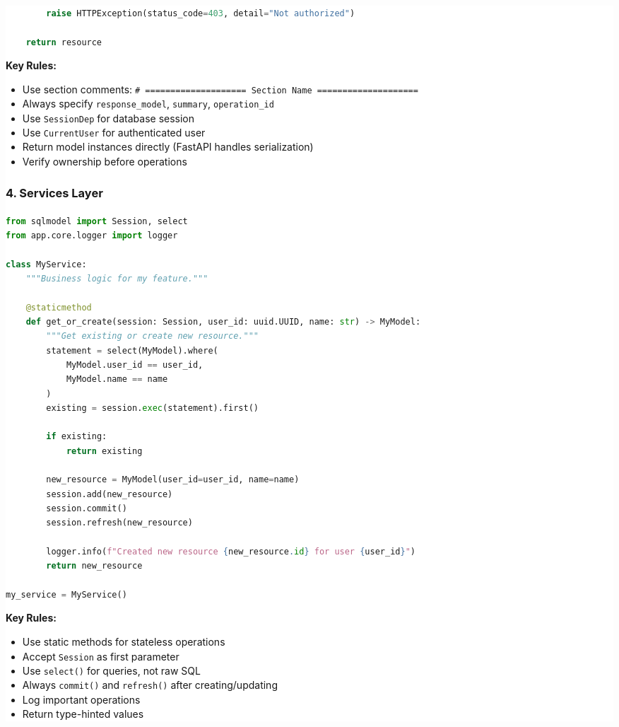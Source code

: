 ```python
        raise HTTPException(status_code=403, detail="Not authorized")
    
    return resource
```

**Key Rules:**
- Use section comments: `# ==================== Section Name ====================`
- Always specify `response_model`, `summary`, `operation_id`
- Use `SessionDep` for database session
- Use `CurrentUser` for authenticated user
- Return model instances directly (FastAPI handles serialization)
- Verify ownership before operations

### 4. Services Layer

```python
from sqlmodel import Session, select
from app.core.logger import logger

class MyService:
    """Business logic for my feature."""
    
    @staticmethod
    def get_or_create(session: Session, user_id: uuid.UUID, name: str) -> MyModel:
        """Get existing or create new resource."""
        statement = select(MyModel).where(
            MyModel.user_id == user_id,
            MyModel.name == name
        )
        existing = session.exec(statement).first()
        
        if existing:
            return existing
        
        new_resource = MyModel(user_id=user_id, name=name)
        session.add(new_resource)
        session.commit()
        session.refresh(new_resource)
        
        logger.info(f"Created new resource {new_resource.id} for user {user_id}")
        return new_resource

my_service = MyService()
```

**Key Rules:**
- Use static methods for stateless operations
- Accept `Session` as first parameter
- Use `select()` for queries, not raw SQL
- Always `commit()` and `refresh()` after creating/updating
- Log important operations
- Return type-hinted values
